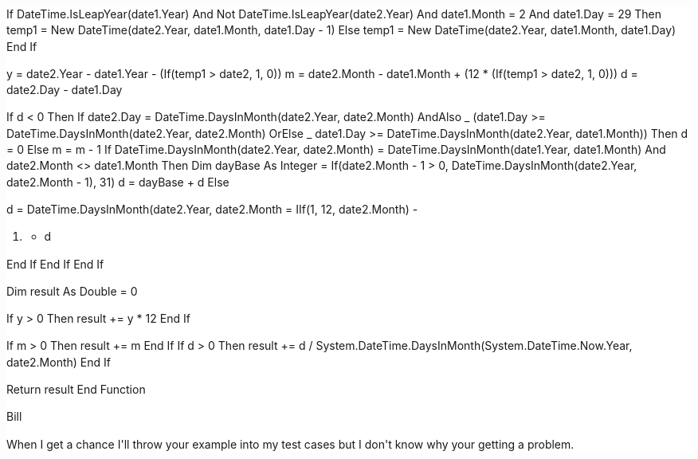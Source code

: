 If DateTime.IsLeapYear(date1.Year) And Not DateTime.IsLeapYear(date2.Year) And
date1.Month = 2 And date1.Day = 29 Then
temp1 = New DateTime(date2.Year, date1.Month, date1.Day - 1)
Else
temp1 = New DateTime(date2.Year, date1.Month, date1.Day)
End If

y = date2.Year - date1.Year - (If(temp1 > date2, 1, 0))
m = date2.Month - date1.Month + (12 * (If(temp1 > date2, 1, 0)))
d = date2.Day - date1.Day

If d < 0 Then
If date2.Day = DateTime.DaysInMonth(date2.Year, date2.Month) AndAlso _
(date1.Day >= DateTime.DaysInMonth(date2.Year, date2.Month) OrElse _
date1.Day >= DateTime.DaysInMonth(date2.Year, date1.Month)) Then
d = 0
Else
m = m - 1
If DateTime.DaysInMonth(date2.Year, date2.Month) =
DateTime.DaysInMonth(date1.Year, date1.Month) And date2.Month <>
date1.Month Then
Dim dayBase As Integer = If(date2.Month - 1 > 0,
DateTime.DaysInMonth(date2.Year, date2.Month - 1), 31)
d = dayBase + d
Else

d = DateTime.DaysInMonth(date2.Year, date2.Month = IIf(1, 12, date2.Month) -
1) + d


End If
End If
End If



Dim result As Double = 0

If y > 0 Then
result += y * 12
End If

If m > 0 Then
result += m
End If
If d > 0 Then
result += d / System.DateTime.DaysInMonth(System.DateTime.Now.Year,
date2.Month)
End If

Return result
End Function

Bill

When I get a chance I'll throw your example into my test cases but I don't
know why your getting a problem.
